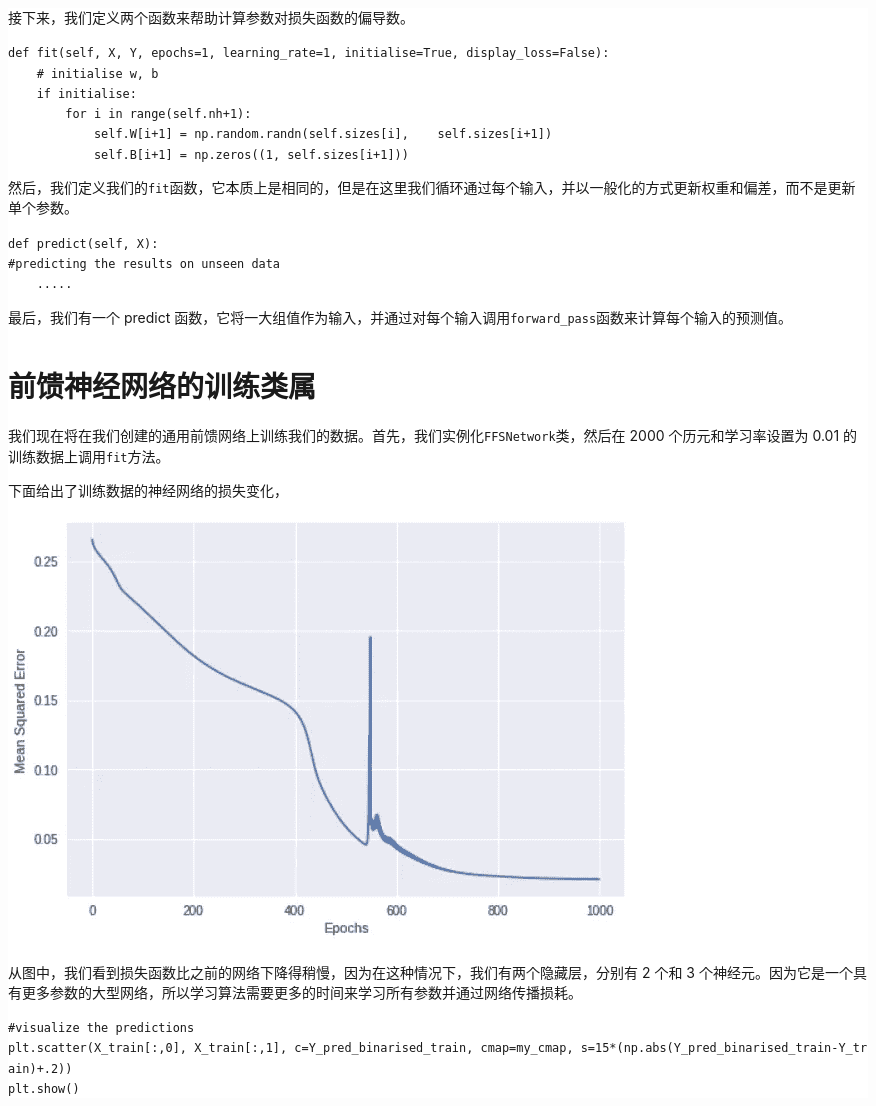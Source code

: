 接下来，我们定义两个函数来帮助计算参数对损失函数的偏导数。

```
def fit(self, X, Y, epochs=1, learning_rate=1, initialise=True, display_loss=False):        
    # initialise w, b    
    if initialise:      
        for i in range(self.nh+1):        
            self.W[i+1] = np.random.randn(self.sizes[i],    self.sizes[i+1])        
            self.B[i+1] = np.zeros((1, self.sizes[i+1]))
```

然后，我们定义我们的`fit`函数，它本质上是相同的，但是在这里我们循环通过每个输入，并以一般化的方式更新权重和偏差，而不是更新单个参数。

```
def predict(self, X):    
#predicting the results on unseen data
    .....
```

最后，我们有一个 predict 函数，它将一大组值作为输入，并通过对每个输入调用`forward_pass`函数来计算每个输入的预测值。

# 前馈神经网络的训练类属

我们现在将在我们创建的通用前馈网络上训练我们的数据。首先，我们实例化`FFSNetwork`类，然后在 2000 个历元和学习率设置为 0.01 的训练数据上调用`fit`方法。

下面给出了训练数据的神经网络的损失变化，

![](img/4f324ab5d687063d2a28b0591195b83c.png)

从图中，我们看到损失函数比之前的网络下降得稍慢，因为在这种情况下，我们有两个隐藏层，分别有 2 个和 3 个神经元。因为它是一个具有更多参数的大型网络，所以学习算法需要更多的时间来学习所有参数并通过网络传播损耗。

```
#visualize the predictions
plt.scatter(X_train[:,0], X_train[:,1], c=Y_pred_binarised_train, cmap=my_cmap, s=15*(np.abs(Y_pred_binarised_train-Y_train)+.2))
plt.show()
```
